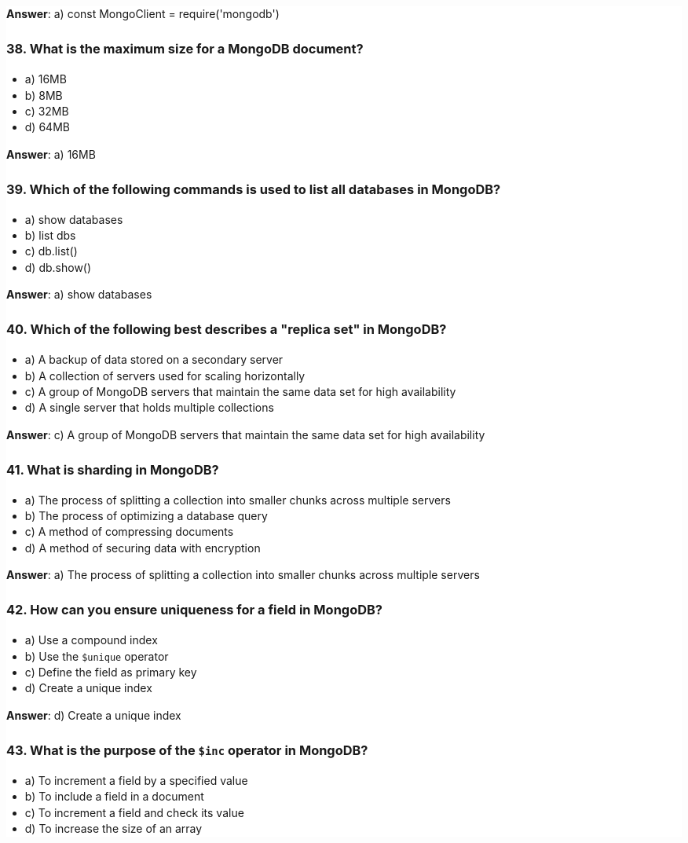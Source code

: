 **Answer**: a) const MongoClient = require('mongodb')

### 38. What is the maximum size for a MongoDB document?
- a) 16MB
- b) 8MB
- c) 32MB
- d) 64MB

**Answer**: a) 16MB

### 39. Which of the following commands is used to list all databases in MongoDB?
- a) show databases
- b) list dbs
- c) db.list()
- d) db.show()

**Answer**: a) show databases

### 40. Which of the following best describes a "replica set" in MongoDB?
- a) A backup of data stored on a secondary server
- b) A collection of servers used for scaling horizontally
- c) A group of MongoDB servers that maintain the same data set for high availability
- d) A single server that holds multiple collections

**Answer**: c) A group of MongoDB servers that maintain the same data set for high availability

### 41. What is sharding in MongoDB?
- a) The process of splitting a collection into smaller chunks across multiple servers
- b) The process of optimizing a database query
- c) A method of compressing documents
- d) A method of securing data with encryption

**Answer**: a) The process of splitting a collection into smaller chunks across multiple servers

### 42. How can you ensure uniqueness for a field in MongoDB?
- a) Use a compound index
- b) Use the `$unique` operator
- c) Define the field as primary key
- d) Create a unique index

**Answer**: d) Create a unique index

### 43. What is the purpose of the `$inc` operator in MongoDB?
- a) To increment a field by a specified value
- b) To include a field in a document
- c) To increment a field and check its value
- d) To increase the size of an array
